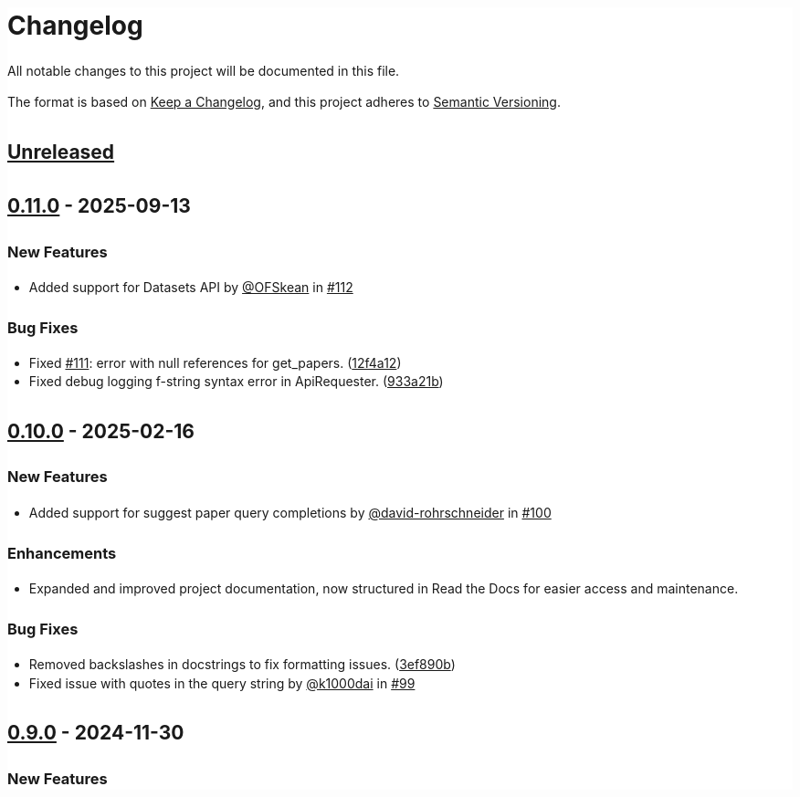 # Changelog

All notable changes to this project will be documented in this file.

The format is based on [Keep a Changelog](https://keepachangelog.com/en/1.1.0/),
and this project adheres to [Semantic Versioning](https://semver.org/spec/v2.0.0.html).

## [Unreleased]

## [0.11.0] - 2025-09-13

### New Features

- Added support for Datasets API by
  [@OFSkean](https://github.com/OFSkean) in
  [#112](https://github.com/danielnsilva/semanticscholar/pull/112)

### Bug Fixes

- Fixed [#111](https://github.com/danielnsilva/semanticscholar/issues/111):
  error with null references for get_papers.
  ([12f4a12](https://github.com/danielnsilva/semanticscholar/commit/12f4a12))
- Fixed debug logging f-string syntax error in ApiRequester.
  ([933a21b](https://github.com/danielnsilva/semanticscholar/commit/933a21b))

## [0.10.0] - 2025-02-16

### New Features

- Added support for suggest paper query completions by
  [@david-rohrschneider](https://github.com/david-rohrschneider) in
  [#100](https://github.com/danielnsilva/semanticscholar/pull/100)

### Enhancements

- Expanded and improved project documentation, now structured in Read the Docs
  for easier access and maintenance.

### Bug Fixes

- Removed backslashes in docstrings to fix formatting issues.
  ([3ef890b](https://github.com/danielnsilva/semanticscholar/commit/3ef890b))
- Fixed issue with quotes in the query string by [@k1000dai](
  https://github.com/k1000dai) in [#99](
  https://github.com/danielnsilva/semanticscholar/pull/99)

## [0.9.0] - 2024-11-30

### New Features


[unreleased]: https://github.com/danielnsilva/semanticscholar/compare/v0.11.0...HEAD
[0.11.0]: https://github.com/danielnsilva/semanticscholar/compare/v0.10.0...v0.11.0
[0.10.0]: https://github.com/danielnsilva/semanticscholar/compare/v0.9.0...v0.10.0
[0.9.0]: https://github.com/danielnsilva/semanticscholar/compare/v0.8.4...v0.9.0
[0.8.4]: https://github.com/danielnsilva/semanticscholar/compare/v0.8.2...v0.8.4
[0.8.2]: https://github.com/danielnsilva/semanticscholar/compare/v0.8.1...v0.8.2
[0.8.1]: https://github.com/danielnsilva/semanticscholar/compare/v0.8.0...v0.8.1
[0.8.0]: https://github.com/danielnsilva/semanticscholar/compare/v0.7.0...v0.8.0
[0.7.0]: https://github.com/danielnsilva/semanticscholar/compare/v0.6.0...v0.7.0
[0.6.0]: https://github.com/danielnsilva/semanticscholar/compare/v0.5.0...v0.6.0
[0.5.0]: https://github.com/danielnsilva/semanticscholar/compare/v0.4.1...v0.5.0
[0.4.1]: https://github.com/danielnsilva/semanticscholar/compare/v0.4.0...v0.4.1
[0.4.0]: https://github.com/danielnsilva/semanticscholar/compare/v0.3.2...v0.4.0
[0.3.2]: https://github.com/danielnsilva/semanticscholar/compare/v0.3.1...v0.3.2
[0.3.1]: https://github.com/danielnsilva/semanticscholar/compare/v0.3.0...v0.3.1
[0.3.0]: https://github.com/danielnsilva/semanticscholar/compare/v0.2.1...v0.3.0
[0.2.1]: https://github.com/danielnsilva/semanticscholar/compare/v0.2.0...v0.2.1
[0.2.0]: https://github.com/danielnsilva/semanticscholar/compare/v0.1.6...v0.2.0
[0.1.6]: https://github.com/danielnsilva/semanticscholar/compare/v0.1.5...v0.1.6
[0.1.5]: https://github.com/danielnsilva/semanticscholar/compare/v0.1.4...v0.1.5
[0.1.4]: https://github.com/danielnsilva/semanticscholar/compare/v0.1.3...v0.1.4
[0.1.3]: https://github.com/danielnsilva/semanticscholar/releases/tag/v0.1.3